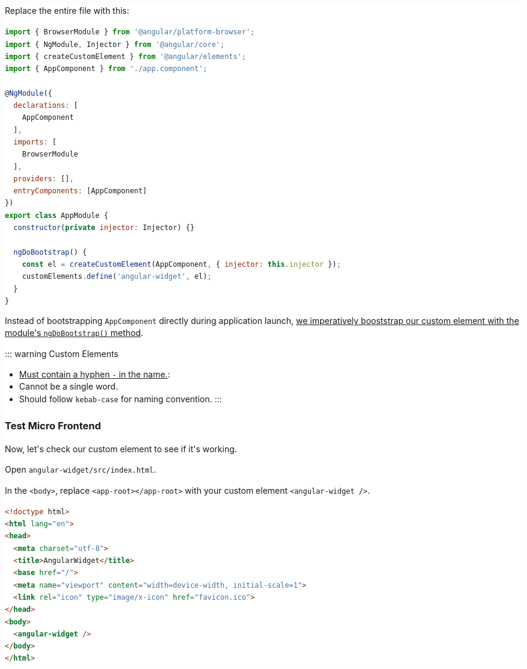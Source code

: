 Replace the entire file with this:

``` js
import { BrowserModule } from '@angular/platform-browser';
import { NgModule, Injector } from '@angular/core';
import { createCustomElement } from '@angular/elements';
import { AppComponent } from './app.component';

@NgModule({
  declarations: [
    AppComponent
  ],
  imports: [
    BrowserModule
  ],
  providers: [],
  entryComponents: [AppComponent]
})
export class AppModule {
  constructor(private injector: Injector) {}

  ngDoBootstrap() {
    const el = createCustomElement(AppComponent, { injector: this.injector });
    customElements.define('angular-widget', el);
  }
}
```

Instead of bootstrapping `AppComponent` directly during application launch, [we imperatively booststrap our custom element with the module's `ngDoBootstrap()` method](https://angular.io/guide/entry-components).

::: warning Custom Elements
- [Must contain a hyphen `-` in the name.](https://stackoverflow.com/questions/22545621/do-custom-elements-require-a-dash-in-their-name):
- Cannot be a single word.
- Should follow `kebab-case` for naming convention.
:::

### Test Micro Frontend

Now, let's check our custom element to see if it's working.

Open `angular-widget/src/index.html`.

In the `<body>`, replace `<app-root></app-root>` with your custom element `<angular-widget />`.

``` html
<!doctype html>
<html lang="en">
<head>
  <meta charset="utf-8">
  <title>AngularWidget</title>
  <base href="/">
  <meta name="viewport" content="width=device-width, initial-scale=1">
  <link rel="icon" type="image/x-icon" href="favicon.ico">
</head>
<body>
  <angular-widget />
</body>
</html>
```

